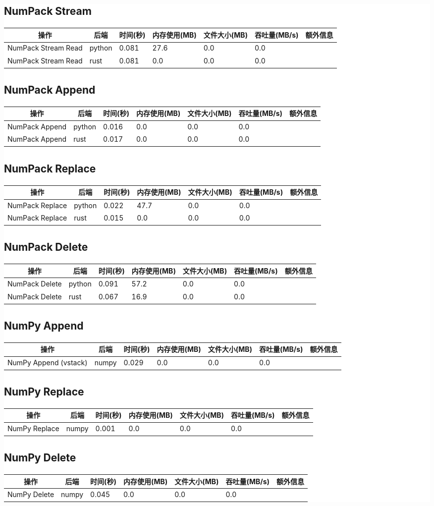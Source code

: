 ## NumPack Stream

| 操作 | 后端 | 时间(秒) | 内存使用(MB) | 文件大小(MB) | 吞吐量(MB/s) | 额外信息 |
|------|------|----------|--------------|--------------|-------------|----------|
| NumPack Stream Read | python | 0.081 | 27.6 | 0.0 | 0.0 |  |
| NumPack Stream Read | rust | 0.081 | 0.0 | 0.0 | 0.0 |  |

## NumPack Append

| 操作 | 后端 | 时间(秒) | 内存使用(MB) | 文件大小(MB) | 吞吐量(MB/s) | 额外信息 |
|------|------|----------|--------------|--------------|-------------|----------|
| NumPack Append | python | 0.016 | 0.0 | 0.0 | 0.0 |  |
| NumPack Append | rust | 0.017 | 0.0 | 0.0 | 0.0 |  |

## NumPack Replace

| 操作 | 后端 | 时间(秒) | 内存使用(MB) | 文件大小(MB) | 吞吐量(MB/s) | 额外信息 |
|------|------|----------|--------------|--------------|-------------|----------|
| NumPack Replace | python | 0.022 | 47.7 | 0.0 | 0.0 |  |
| NumPack Replace | rust | 0.015 | 0.0 | 0.0 | 0.0 |  |

## NumPack Delete

| 操作 | 后端 | 时间(秒) | 内存使用(MB) | 文件大小(MB) | 吞吐量(MB/s) | 额外信息 |
|------|------|----------|--------------|--------------|-------------|----------|
| NumPack Delete | python | 0.091 | 57.2 | 0.0 | 0.0 |  |
| NumPack Delete | rust | 0.067 | 16.9 | 0.0 | 0.0 |  |

## NumPy Append

| 操作 | 后端 | 时间(秒) | 内存使用(MB) | 文件大小(MB) | 吞吐量(MB/s) | 额外信息 |
|------|------|----------|--------------|--------------|-------------|----------|
| NumPy Append (vstack) | numpy | 0.029 | 0.0 | 0.0 | 0.0 |  |

## NumPy Replace

| 操作 | 后端 | 时间(秒) | 内存使用(MB) | 文件大小(MB) | 吞吐量(MB/s) | 额外信息 |
|------|------|----------|--------------|--------------|-------------|----------|
| NumPy Replace | numpy | 0.001 | 0.0 | 0.0 | 0.0 |  |

## NumPy Delete

| 操作 | 后端 | 时间(秒) | 内存使用(MB) | 文件大小(MB) | 吞吐量(MB/s) | 额外信息 |
|------|------|----------|--------------|--------------|-------------|----------|
| NumPy Delete | numpy | 0.045 | 0.0 | 0.0 | 0.0 |  |
